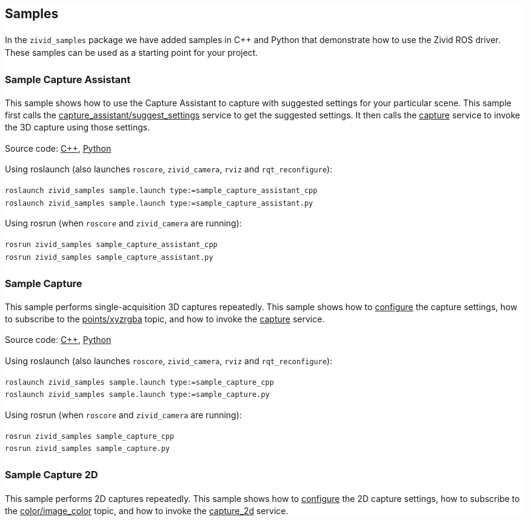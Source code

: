 ## Samples

In the `zivid_samples` package we have added samples in C++ and Python that demonstrate how to use
the Zivid ROS driver. These samples can be used as a starting point for your project.

### Sample Capture Assistant

This sample shows how to use the Capture Assistant to capture with suggested settings for your
particular scene. This sample first calls the
[capture_assistant/suggest_settings](#capture_assistantsuggest_settings) service to get the suggested
settings. It then calls the [capture](#capture) service to invoke the 3D capture using those settings.

Source code: [C++](./zivid_samples/src/sample_capture_assistant.cpp), [Python](./zivid_samples/scripts/sample_capture_assistant.py)

Using roslaunch (also launches `roscore`, `zivid_camera`, `rviz` and `rqt_reconfigure`):
```bash
roslaunch zivid_samples sample.launch type:=sample_capture_assistant_cpp
roslaunch zivid_samples sample.launch type:=sample_capture_assistant.py
```
Using rosrun (when `roscore` and `zivid_camera` are running):
```bash
rosrun zivid_samples sample_capture_assistant_cpp
rosrun zivid_samples sample_capture_assistant.py
```

### Sample Capture

This sample performs single-acquisition 3D captures repeatedly. This sample shows how to [configure](#configuration)
the capture settings, how to subscribe to the [points/xyzrgba](#points/xyzrgba) topic, and how to invoke the
[capture](#capture) service.

Source code: [C++](./zivid_samples/src/sample_capture.cpp), [Python](./zivid_samples/scripts/sample_capture.py)

Using roslaunch (also launches `roscore`, `zivid_camera`, `rviz` and `rqt_reconfigure`):
```bash
roslaunch zivid_samples sample.launch type:=sample_capture_cpp
roslaunch zivid_samples sample.launch type:=sample_capture.py
```
Using rosrun (when `roscore` and `zivid_camera` are running):
```bash
rosrun zivid_samples sample_capture_cpp
rosrun zivid_samples sample_capture.py
```

### Sample Capture 2D

This sample performs 2D captures repeatedly. This sample shows how to [configure](#configuration)
the 2D capture settings, how to subscribe to the [color/image_color](#colorimage_color) topic, and
how to invoke the [capture_2d](#capture_2d) service.
